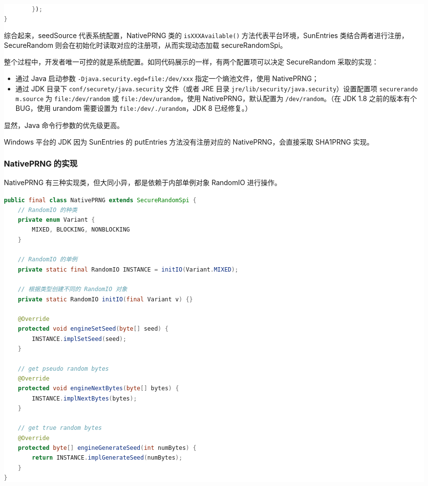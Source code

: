 ```java
        });
}
```

综合起来，seedSource 代表系统配置，NativePRNG 类的 `isXXXAvailable()` 方法代表平台环境，SunEntries 类结合两者进行注册，SecureRandom 则会在初始化时读取对应的注册项，从而实现动态加载 secureRandomSpi。

整个过程中，开发者唯一可控的就是系统配置。如同代码展示的一样，有两个配置项可以决定 SecureRandom 采取的实现：

- 通过 Java 启动参数 `-Djava.security.egd=file:/dev/xxx` 指定一个熵池文件，使用 NativePRNG；
- 通过 JDK 目录下 `conf/securety/java.security` 文件（或者 JRE 目录 `jre/lib/security/java.security`）设置配置项 `securerandom.source` 为 `file:/dev/random` 或 `file:/dev/urandom`，使用 NativePRNG，默认配置为 `/dev/random`。（在 JDK 1.8 之前的版本有个 BUG，使用 urandom 需要设置为 `file:/dev/./urandom`，JDK 8 已经修复。）

显然，Java 命令行参数的优先级更高。

Windows 平台的 JDK 因为 SunEntries 的 putEntries 方法没有注册对应的 NativePRNG，会直接采取 SHA1PRNG 实现。

### NativePRNG 的实现

NativePRNG 有三种实现类，但大同小异，都是依赖于内部单例对象 RandomIO 进行操作。

```java
public final class NativePRNG extends SecureRandomSpi {
    // RandomIO 的种类
    private enum Variant {
        MIXED, BLOCKING, NONBLOCKING
    }

    // RandomIO 的单例
    private static final RandomIO INSTANCE = initIO(Variant.MIXED);
    
    // 根据类型创建不同的 RandomIO 对象
    private static RandomIO initIO(final Variant v) {}
    
    @Override
    protected void engineSetSeed(byte[] seed) {
        INSTANCE.implSetSeed(seed);
    }

    // get pseudo random bytes
    @Override
    protected void engineNextBytes(byte[] bytes) {
        INSTANCE.implNextBytes(bytes);
    }

    // get true random bytes
    @Override
    protected byte[] engineGenerateSeed(int numBytes) {
        return INSTANCE.implGenerateSeed(numBytes);
    }
}
```
